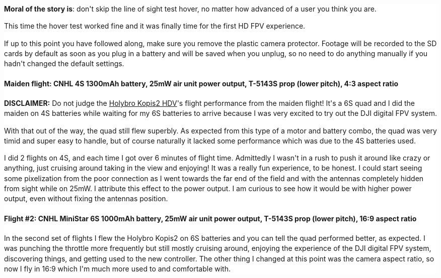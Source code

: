 **Moral of the story is**: don't skip the line of sight test hover, no matter how advanced of a user you think you are.

This time the hover test worked fine and it was finally time for the first HD FPV experience.

If up to this point you have followed along, make sure you remove the plastic camera protector. Footage will be recorded to the SD cards by default as soon as you plug in a battery and will be saved when you unplug, so no need to do anything manually if you hadn't changed the default settings.

#### Maiden flight: CNHL 4S 1300mAh battery, 25mW air unit power output, T-5143S prop (lower pitch), 4:3 aspect ratio

**DISCLAIMER:**
Do not judge the [Holybro Kopis2 HDV][1]'s flight performance from the maiden flight! It's a 6S quad and I did the maiden on 4S batteries while waiting for my 6S batteries to arrive because I was very excited to try out the DJI digital FPV system.

With that out of the way, the quad still flew superbly. As expected from this type of a motor and battery combo, the quad was very timid and super easy to handle, but of course naturally it lacked some performance which was due to the 4S batteries used.

<div style="text-align: center">
  <iframe width="560" height="315" src="https://www.youtube.com/embed/qn7gfNfE5c4?rel=0" frameBorder="0" allowFullScreen title="Maiden with the DJI digital FPV system on Holybro Kopis2 HDV 4S #1 (2020 #60)"></iframe>
</div>

I did 2 flights on 4S, and each time I got over 6 minutes of flight time. Admittedly I wasn't in a rush to push it around like crazy or anything, just cruising around taking in the view and enjoying! It was a really fun experience, to be honest. I could start seeing some pixelization from the poor connection as I went towards the far end of the field and with the antennas completely hidden from sight while on 25mW. I attribute this effect to the power output. I am curious to see how it would be with higher power output, even without fixing the antennas position.

<div style="text-align: center">
  <iframe width="560" height="315" src="https://www.youtube.com/embed/GXepohD4z7o?rel=0" frameBorder="0" allowFullScreen title="Maiden with the DJI digital FPV system on Holybro Kopis2 HDV 4S #2 (2020 #61)"></iframe>
</div>

#### Flight #2: CNHL MiniStar 6S 1000mAh battery, 25mW air unit power output, T-5143S prop (lower pitch), 16:9 aspect ratio

In the second set of flights I flew the Holybro Kopis2 on 6S batteries and you can tell the quad performed better, as expected. I was punching the throttle more frequently but still mostly cruising around, enjoying the experience of the DJI digital FPV system, discovering things, and getting used to the new controller. The other thing I changed at this point was the camera aspect ratio, so now I fly in 16:9 which I'm much more used to and comfortable with.

<div style="text-align: center">
  <iframe width="560" height="315" src="https://www.youtube.com/embed/KFx2K9bluWs?rel=0" frameBorder="0" allowFullScreen title="DJI digital FPV goggles DVR at 25mW on Holybro Kopis2 HDV 6S 1000mAh Before the Storm #1 (2020 #62)"></iframe>
</div>


[0]: Linkslist
[1]: https://bit.ly/holybro-kopis-2-hdv
[2]: https://bit.ly/dji-digital-fpv
[3]: https://www.youtube.com/channel/UCCh3SK2EktDdOQkEOTDmSCg
[4]: https://bit.ly/cnhl-1300
[5]: https://bit.ly/gnb-6s-1050
[6]: https://www.dji.com/fi/fpv/info#downloads
[7]: https://bit.ly/sd-card-32